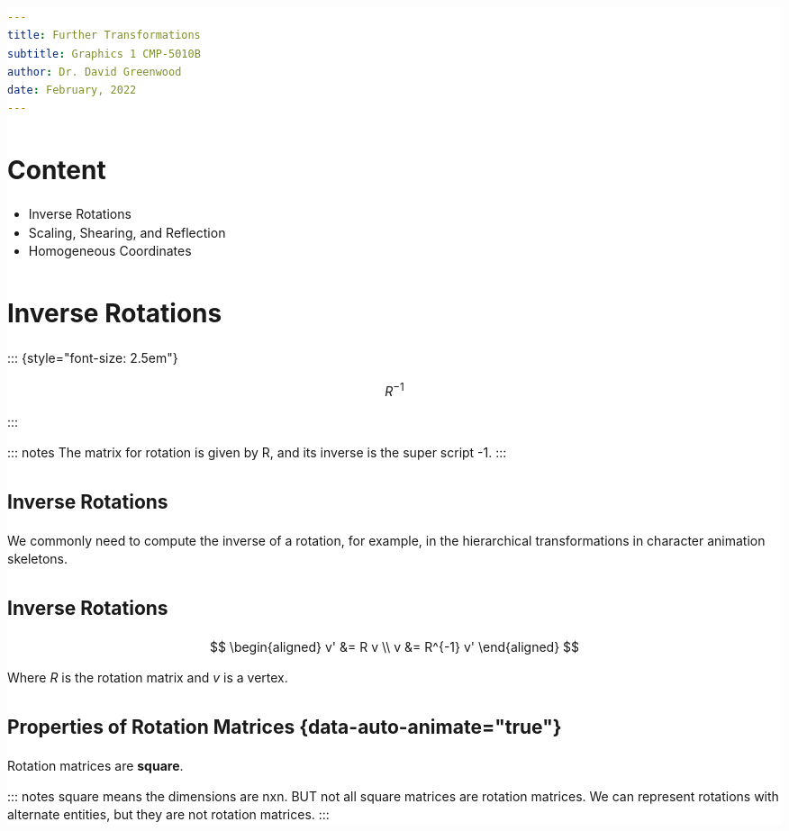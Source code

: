 ```yaml
---
title: Further Transformations
subtitle: Graphics 1 CMP-5010B
author: Dr. David Greenwood
date: February, 2022
---
```


# Content

- Inverse Rotations
- Scaling, Shearing, and Reflection
- Homogeneous Coordinates

# Inverse Rotations

::: {style="font-size: 2.5em"}

$$R^{-1}$$

:::

::: notes
The matrix for rotation is given by R, and its inverse is the super script -1.
:::

## Inverse Rotations

We commonly need to compute the inverse of a rotation, for example, in the hierarchical transformations in character animation skeletons.

## Inverse Rotations

$$
\begin{aligned}
v' &= R v \\
v  &= R^{-1} v'
\end{aligned}
$$

Where $R$ is the rotation matrix and $v$ is a vertex.

## Properties of Rotation Matrices {data-auto-animate="true"}

Rotation matrices are **square**.

::: notes
square means the dimensions are nxn.
BUT not all square matrices are rotation matrices.
We can represent rotations with alternate entities, but they are not rotation matrices.
:::
